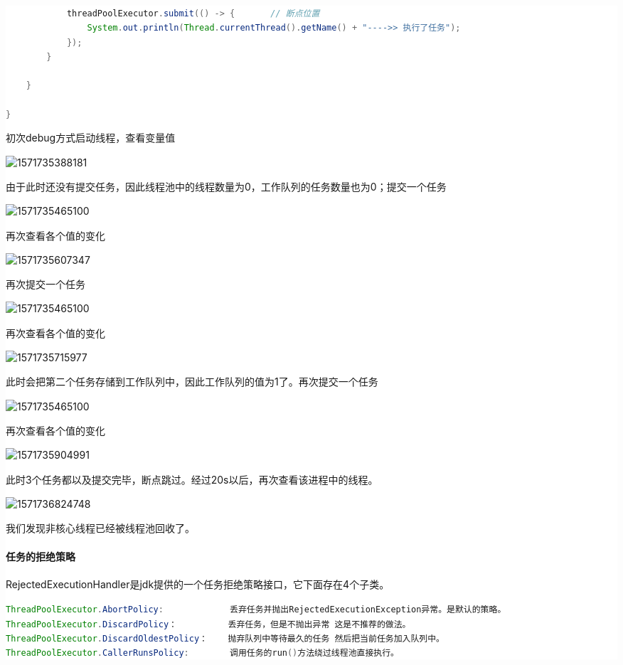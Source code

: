 ```java
            threadPoolExecutor.submit(() -> {		// 断点位置
                System.out.println(Thread.currentThread().getName() + "---->> 执行了任务");
            });
        }

    }

}
```

初次debug方式启动线程，查看变量值

![1571735388181](images/1571735388181.png) 

由于此时还没有提交任务，因此线程池中的线程数量为0，工作队列的任务数量也为0；提交一个任务

![1571735465100](images/1571735465100.png) 

再次查看各个值的变化

![1571735607347](images/1571735607347.png) 

再次提交一个任务

![1571735465100](images/1571735465100.png) 

再次查看各个值的变化

![1571735715977](images/1571735715977.png) 

此时会把第二个任务存储到工作队列中，因此工作队列的值为1了。再次提交一个任务

![1571735465100](images/1571735465100.png) 

再次查看各个值的变化

![1571735904991](images/1571735904991.png) 

此时3个任务都以及提交完毕，断点跳过。经过20s以后，再次查看该进程中的线程。

![1571736824748](images/1571736824748.png) 

 我们发现非核心线程已经被线程池回收了。



#### 任务的拒绝策略

RejectedExecutionHandler是jdk提供的一个任务拒绝策略接口，它下面存在4个子类。

```java
ThreadPoolExecutor.AbortPolicy: 		    丢弃任务并抛出RejectedExecutionException异常。是默认的策略。
ThreadPoolExecutor.DiscardPolicy： 		   丢弃任务，但是不抛出异常 这是不推荐的做法。
ThreadPoolExecutor.DiscardOldestPolicy：    抛弃队列中等待最久的任务 然后把当前任务加入队列中。
ThreadPoolExecutor.CallerRunsPolicy:        调用任务的run()方法绕过线程池直接执行。
```
